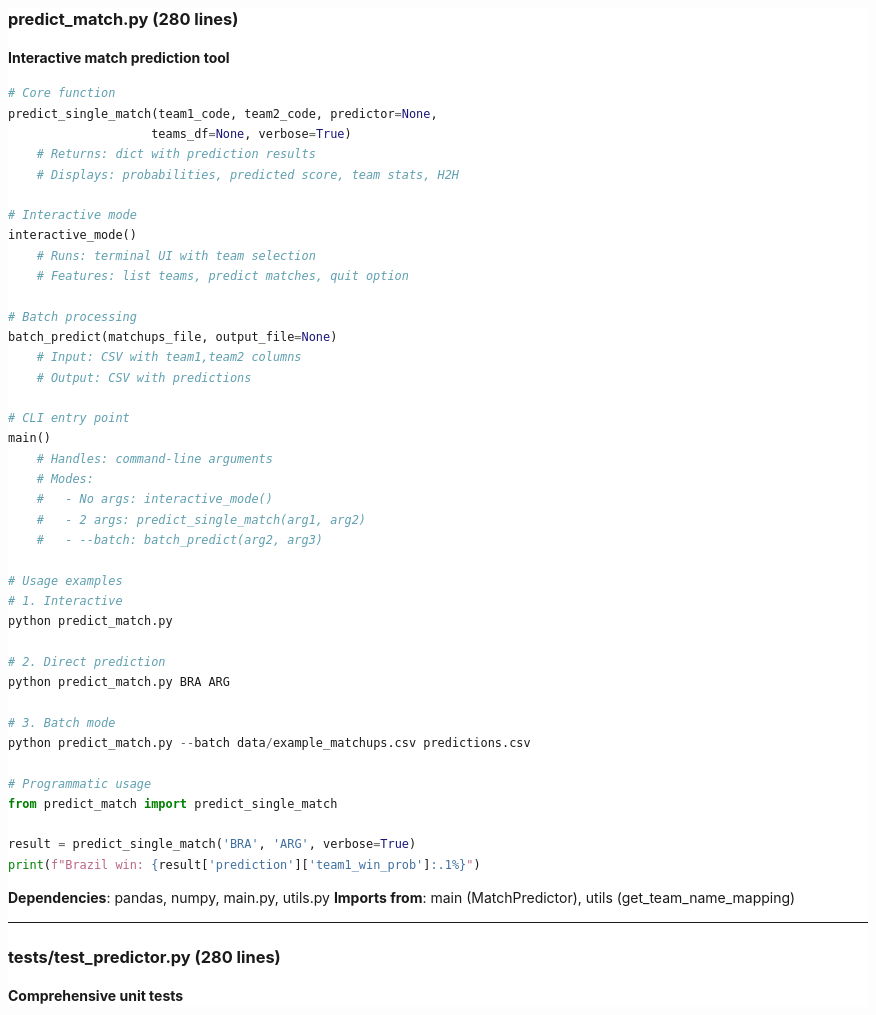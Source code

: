 
### predict_match.py (280 lines)
**Interactive match prediction tool**

```python
# Core function
predict_single_match(team1_code, team2_code, predictor=None, 
                    teams_df=None, verbose=True)
    # Returns: dict with prediction results
    # Displays: probabilities, predicted score, team stats, H2H

# Interactive mode
interactive_mode()
    # Runs: terminal UI with team selection
    # Features: list teams, predict matches, quit option

# Batch processing
batch_predict(matchups_file, output_file=None)
    # Input: CSV with team1,team2 columns
    # Output: CSV with predictions

# CLI entry point
main()
    # Handles: command-line arguments
    # Modes:
    #   - No args: interactive_mode()
    #   - 2 args: predict_single_match(arg1, arg2)
    #   - --batch: batch_predict(arg2, arg3)

# Usage examples
# 1. Interactive
python predict_match.py

# 2. Direct prediction
python predict_match.py BRA ARG

# 3. Batch mode
python predict_match.py --batch data/example_matchups.csv predictions.csv

# Programmatic usage
from predict_match import predict_single_match

result = predict_single_match('BRA', 'ARG', verbose=True)
print(f"Brazil win: {result['prediction']['team1_win_prob']:.1%}")
```

**Dependencies**: pandas, numpy, main.py, utils.py
**Imports from**: main (MatchPredictor), utils (get_team_name_mapping)

---

### tests/test_predictor.py (280 lines)
**Comprehensive unit tests**
